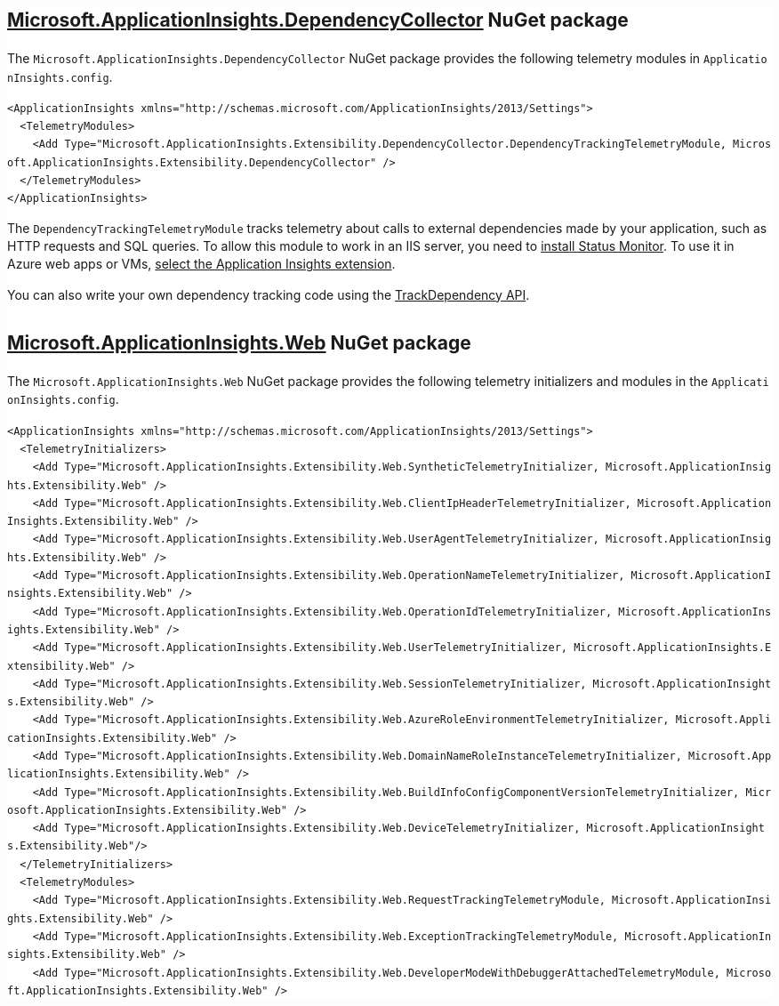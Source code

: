 ## [Microsoft.ApplicationInsights.DependencyCollector](http://www.nuget.org/packages/Microsoft.ApplicationInsights.DependencyCollector) NuGet package

The `Microsoft.ApplicationInsights.DependencyCollector` NuGet package provides the following telemetry modules in 
`ApplicationInsights.config`.

```
<ApplicationInsights xmlns="http://schemas.microsoft.com/ApplicationInsights/2013/Settings">
  <TelemetryModules>
    <Add Type="Microsoft.ApplicationInsights.Extensibility.DependencyCollector.DependencyTrackingTelemetryModule, Microsoft.ApplicationInsights.Extensibility.DependencyCollector" />
  </TelemetryModules>
</ApplicationInsights>
```
The `DependencyTrackingTelemetryModule` tracks telemetry about calls to external dependencies made by your application, 
such as HTTP requests and SQL queries. To allow this module to work in an IIS server, you need to [install Status Monitor][redfield]. To use it in Azure web apps or VMs, [select the Application Insights extension][azure].

You can also write your own dependency tracking code using the [TrackDependency API](app-insights-api-custom-events-metrics.md#track-dependency).

## [Microsoft.ApplicationInsights.Web](http://www.nuget.org/packages/Microsoft.ApplicationInsights.Web) NuGet package

The `Microsoft.ApplicationInsights.Web` NuGet package provides the following telemetry initializers and modules in the
`ApplicationInsights.config`.

```
<ApplicationInsights xmlns="http://schemas.microsoft.com/ApplicationInsights/2013/Settings">
  <TelemetryInitializers>
    <Add Type="Microsoft.ApplicationInsights.Extensibility.Web.SyntheticTelemetryInitializer, Microsoft.ApplicationInsights.Extensibility.Web" />
    <Add Type="Microsoft.ApplicationInsights.Extensibility.Web.ClientIpHeaderTelemetryInitializer, Microsoft.ApplicationInsights.Extensibility.Web" />
    <Add Type="Microsoft.ApplicationInsights.Extensibility.Web.UserAgentTelemetryInitializer, Microsoft.ApplicationInsights.Extensibility.Web" />
    <Add Type="Microsoft.ApplicationInsights.Extensibility.Web.OperationNameTelemetryInitializer, Microsoft.ApplicationInsights.Extensibility.Web" />
    <Add Type="Microsoft.ApplicationInsights.Extensibility.Web.OperationIdTelemetryInitializer, Microsoft.ApplicationInsights.Extensibility.Web" />
    <Add Type="Microsoft.ApplicationInsights.Extensibility.Web.UserTelemetryInitializer, Microsoft.ApplicationInsights.Extensibility.Web" />
    <Add Type="Microsoft.ApplicationInsights.Extensibility.Web.SessionTelemetryInitializer, Microsoft.ApplicationInsights.Extensibility.Web" />
    <Add Type="Microsoft.ApplicationInsights.Extensibility.Web.AzureRoleEnvironmentTelemetryInitializer, Microsoft.ApplicationInsights.Extensibility.Web" />
    <Add Type="Microsoft.ApplicationInsights.Extensibility.Web.DomainNameRoleInstanceTelemetryInitializer, Microsoft.ApplicationInsights.Extensibility.Web" />
    <Add Type="Microsoft.ApplicationInsights.Extensibility.Web.BuildInfoConfigComponentVersionTelemetryInitializer, Microsoft.ApplicationInsights.Extensibility.Web" />
    <Add Type="Microsoft.ApplicationInsights.Extensibility.Web.DeviceTelemetryInitializer, Microsoft.ApplicationInsights.Extensibility.Web"/>
  </TelemetryInitializers>
  <TelemetryModules>
    <Add Type="Microsoft.ApplicationInsights.Extensibility.Web.RequestTrackingTelemetryModule, Microsoft.ApplicationInsights.Extensibility.Web" />
    <Add Type="Microsoft.ApplicationInsights.Extensibility.Web.ExceptionTrackingTelemetryModule, Microsoft.ApplicationInsights.Extensibility.Web" />
    <Add Type="Microsoft.ApplicationInsights.Extensibility.Web.DeveloperModeWithDebuggerAttachedTelemetryModule, Microsoft.ApplicationInsights.Extensibility.Web" />
```

[api]: app-insights-api-custom-events-metrics.md
[azure]: ../insights-perf-analytics.md
[client]: app-insights-javascript.md
[diagnostic]: app-insights-diagnostic-search.md
[exceptions]: app-insights-web-failures-exceptions.md
[netlogs]: app-insights-asp-net-trace-logs.md
[new]: app-insights-create-new-resource.md
[redfield]: app-insights-monitor-performance-live-website-now.md
[start]: app-insights-overview.md
